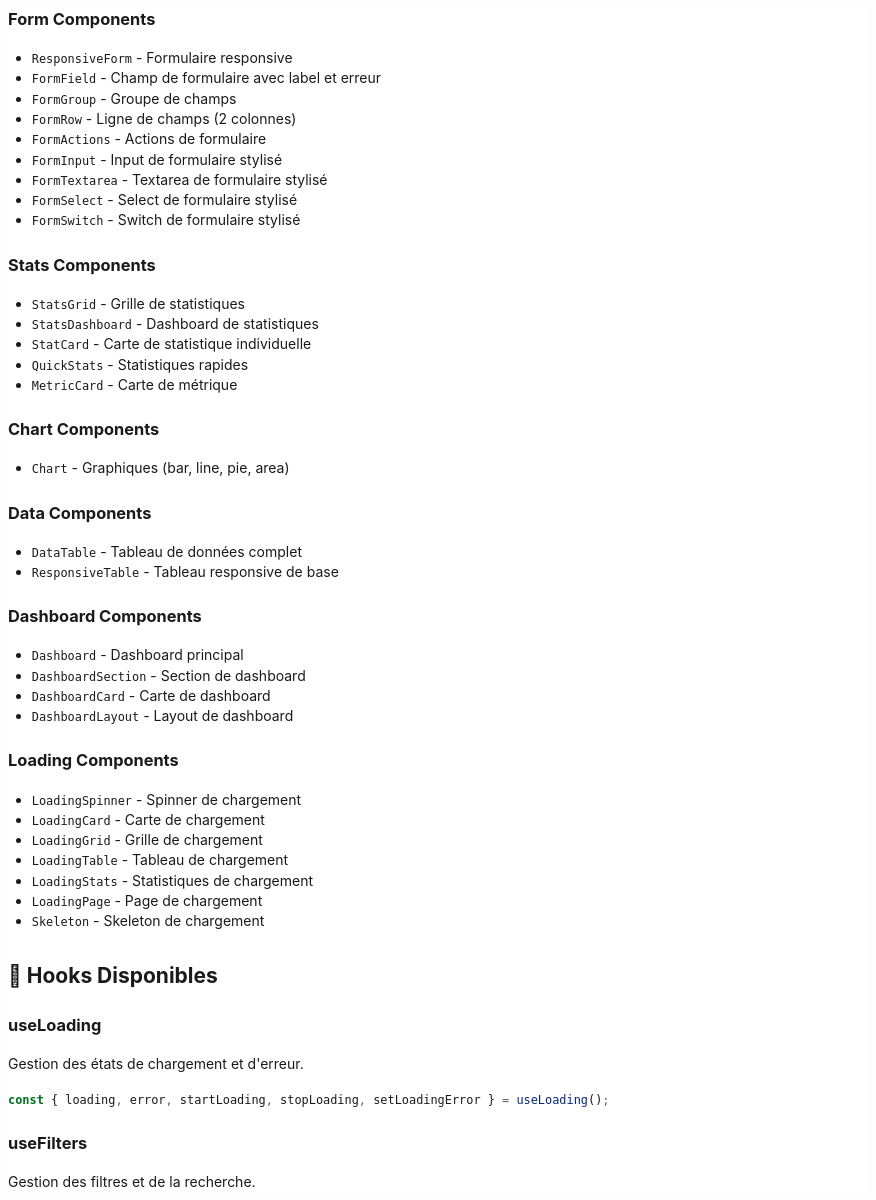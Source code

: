 ### Form Components
- `ResponsiveForm` - Formulaire responsive
- `FormField` - Champ de formulaire avec label et erreur
- `FormGroup` - Groupe de champs
- `FormRow` - Ligne de champs (2 colonnes)
- `FormActions` - Actions de formulaire
- `FormInput` - Input de formulaire stylisé
- `FormTextarea` - Textarea de formulaire stylisé
- `FormSelect` - Select de formulaire stylisé
- `FormSwitch` - Switch de formulaire stylisé

### Stats Components
- `StatsGrid` - Grille de statistiques
- `StatsDashboard` - Dashboard de statistiques
- `StatCard` - Carte de statistique individuelle
- `QuickStats` - Statistiques rapides
- `MetricCard` - Carte de métrique

### Chart Components
- `Chart` - Graphiques (bar, line, pie, area)

### Data Components
- `DataTable` - Tableau de données complet
- `ResponsiveTable` - Tableau responsive de base

### Dashboard Components
- `Dashboard` - Dashboard principal
- `DashboardSection` - Section de dashboard
- `DashboardCard` - Carte de dashboard
- `DashboardLayout` - Layout de dashboard

### Loading Components
- `LoadingSpinner` - Spinner de chargement
- `LoadingCard` - Carte de chargement
- `LoadingGrid` - Grille de chargement
- `LoadingTable` - Tableau de chargement
- `LoadingStats` - Statistiques de chargement
- `LoadingPage` - Page de chargement
- `Skeleton` - Skeleton de chargement

## 🎯 Hooks Disponibles

### useLoading
Gestion des états de chargement et d'erreur.

```javascript
const { loading, error, startLoading, stopLoading, setLoadingError } = useLoading();
```

### useFilters
Gestion des filtres et de la recherche.
